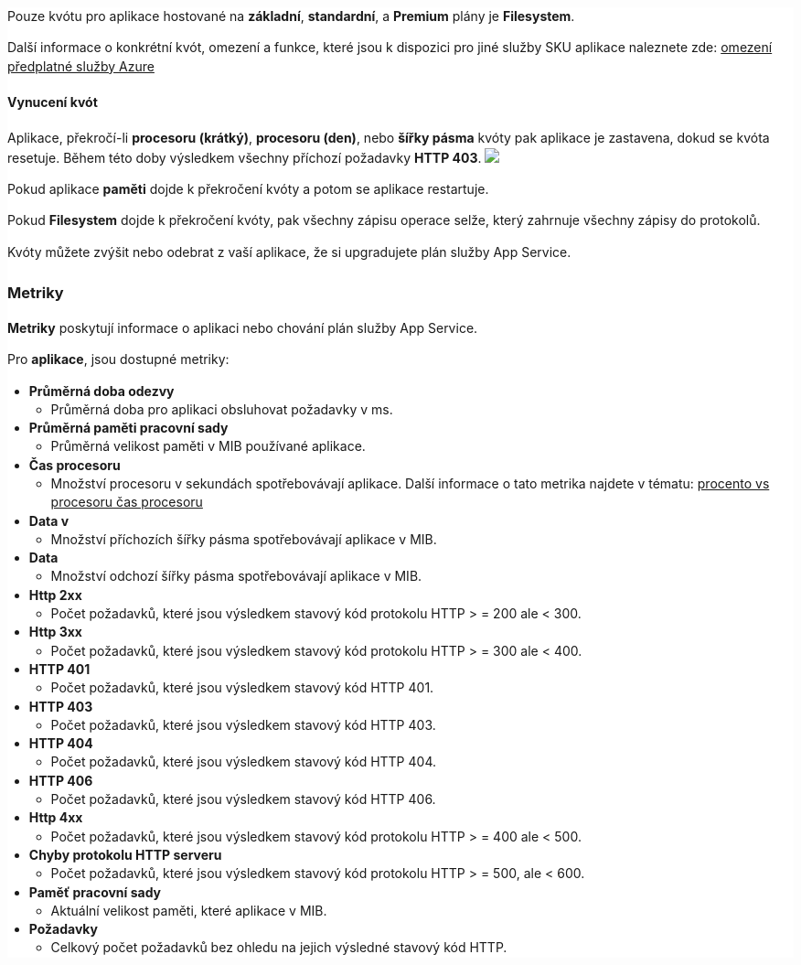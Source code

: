 Pouze kvótu pro aplikace hostované na **základní**, **standardní**, a **Premium** plány je **Filesystem**.

Další informace o konkrétní kvót, omezení a funkce, které jsou k dispozici pro jiné služby SKU aplikace naleznete zde: [omezení předplatné služby Azure](../azure-subscription-service-limits.md#app-service-limits)

#### <a name="quota-enforcement"></a>Vynucení kvót
Aplikace, překročí-li **procesoru (krátký)**, **procesoru (den)**, nebo **šířky pásma** kvóty pak aplikace je zastavena, dokud se kvóta resetuje. Během této doby výsledkem všechny příchozí požadavky **HTTP 403**.
![][http403]

Pokud aplikace **paměti** dojde k překročení kvóty a potom se aplikace restartuje.

Pokud **Filesystem** dojde k překročení kvóty, pak všechny zápisu operace selže, který zahrnuje všechny zápisy do protokolů.

Kvóty můžete zvýšit nebo odebrat z vaší aplikace, že si upgradujete plán služby App Service.

### <a name="metrics"></a>Metriky
**Metriky** poskytují informace o aplikaci nebo chování plán služby App Service.

Pro **aplikace**, jsou dostupné metriky:

* **Průměrná doba odezvy**
  * Průměrná doba pro aplikaci obsluhovat požadavky v ms.
* **Průměrná paměti pracovní sady**
  * Průměrná velikost paměti v MIB používané aplikace.
* **Čas procesoru**
  * Množství procesoru v sekundách spotřebovávají aplikace. Další informace o tato metrika najdete v tématu: [procento vs procesoru čas procesoru](#cpu-time-vs-cpu-percentage)
* **Data v**
  * Množství příchozích šířky pásma spotřebovávají aplikace v MIB.
* **Data**
  * Množství odchozí šířky pásma spotřebovávají aplikace v MIB.
* **Http 2xx**
  * Počet požadavků, které jsou výsledkem stavový kód protokolu HTTP > = 200 ale < 300.
* **Http 3xx**
  * Počet požadavků, které jsou výsledkem stavový kód protokolu HTTP > = 300 ale < 400.
* **HTTP 401**
  * Počet požadavků, které jsou výsledkem stavový kód HTTP 401.
* **HTTP 403**
  * Počet požadavků, které jsou výsledkem stavový kód HTTP 403.
* **HTTP 404**
  * Počet požadavků, které jsou výsledkem stavový kód HTTP 404.
* **HTTP 406**
  * Počet požadavků, které jsou výsledkem stavový kód HTTP 406.
* **Http 4xx**
  * Počet požadavků, které jsou výsledkem stavový kód protokolu HTTP > = 400 ale < 500.
* **Chyby protokolu HTTP serveru**
  * Počet požadavků, které jsou výsledkem stavový kód protokolu HTTP > = 500, ale < 600.
* **Paměť pracovní sady**
  * Aktuální velikost paměti, které aplikace v MIB.
* **Požadavky**
  * Celkový počet požadavků bez ohledu na jejich výsledné stavový kód HTTP.


[http403]: ./media/web-sites-monitor/http403.png
[quotas]: ./media/web-sites-monitor/quotas.png
[metrics]: ./media/web-sites-monitor/metrics.png